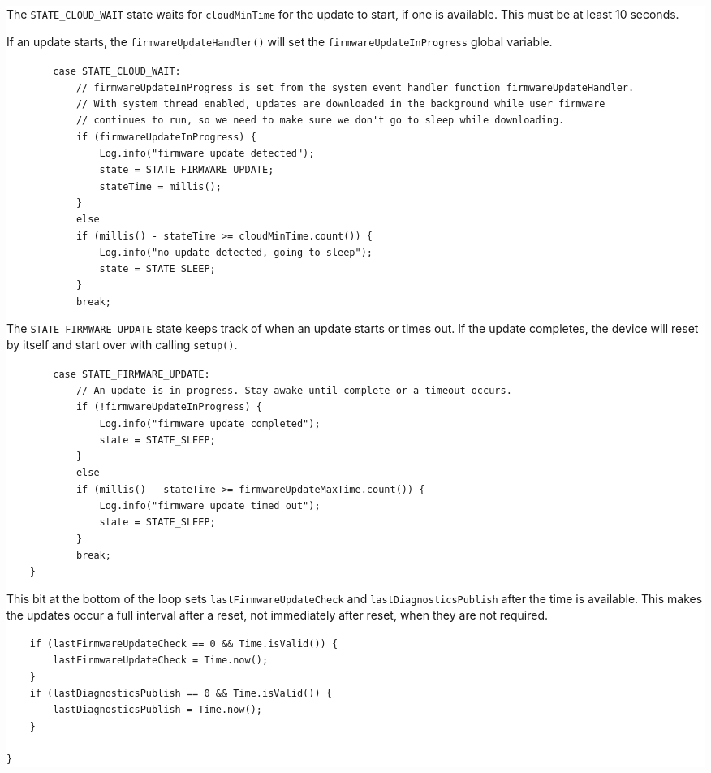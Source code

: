 The `STATE_CLOUD_WAIT` state waits for `cloudMinTime` for the update to start, if one is available. This must be at least 10 seconds.

If an update starts, the `firmwareUpdateHandler()` will set the `firmwareUpdateInProgress` global variable.

```
        case STATE_CLOUD_WAIT:
            // firmwareUpdateInProgress is set from the system event handler function firmwareUpdateHandler.
            // With system thread enabled, updates are downloaded in the background while user firmware
            // continues to run, so we need to make sure we don't go to sleep while downloading.
            if (firmwareUpdateInProgress) {
                Log.info("firmware update detected");
                state = STATE_FIRMWARE_UPDATE;
                stateTime = millis();
            }
            else
            if (millis() - stateTime >= cloudMinTime.count()) {
                Log.info("no update detected, going to sleep");
                state = STATE_SLEEP;
            }
            break;
```

The `STATE_FIRMWARE_UPDATE` state keeps track of when an update starts or times out. If the update completes, the device will reset by itself and start over with calling `setup()`.

```
        case STATE_FIRMWARE_UPDATE:
            // An update is in progress. Stay awake until complete or a timeout occurs.
            if (!firmwareUpdateInProgress) {
                Log.info("firmware update completed");
                state = STATE_SLEEP;
            }
            else
            if (millis() - stateTime >= firmwareUpdateMaxTime.count()) {
                Log.info("firmware update timed out");
                state = STATE_SLEEP;
            }
            break;
    }
```

This bit at the bottom of the loop sets `lastFirmwareUpdateCheck` and `lastDiagnosticsPublish` after the time is available. This makes the updates occur a full interval after a reset, not immediately after reset, when they are not required.

```
    if (lastFirmwareUpdateCheck == 0 && Time.isValid()) {
        lastFirmwareUpdateCheck = Time.now();
    }
    if (lastDiagnosticsPublish == 0 && Time.isValid()) {
        lastDiagnosticsPublish = Time.now();
    }

}
```
